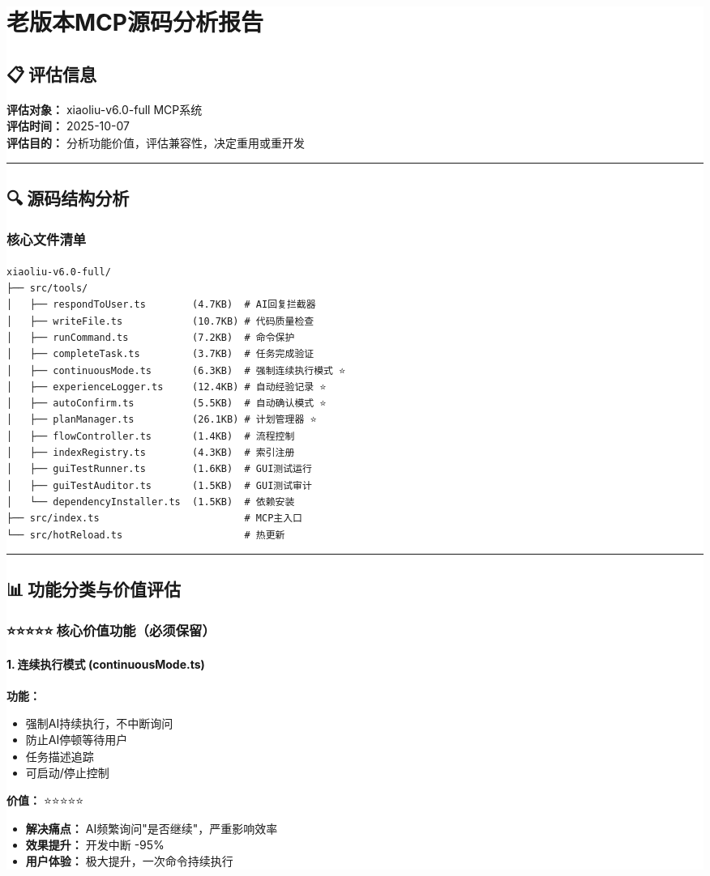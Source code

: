 # 老版本MCP源码分析报告

## 📋 评估信息

**评估对象：** xiaoliu-v6.0-full MCP系统  
**评估时间：** 2025-10-07  
**评估目的：** 分析功能价值，评估兼容性，决定重用或重开发  

---

## 🔍 源码结构分析

### 核心文件清单

```
xiaoliu-v6.0-full/
├── src/tools/
│   ├── respondToUser.ts        (4.7KB)  # AI回复拦截器
│   ├── writeFile.ts            (10.7KB) # 代码质量检查
│   ├── runCommand.ts           (7.2KB)  # 命令保护
│   ├── completeTask.ts         (3.7KB)  # 任务完成验证
│   ├── continuousMode.ts       (6.3KB)  # 强制连续执行模式 ⭐
│   ├── experienceLogger.ts     (12.4KB) # 自动经验记录 ⭐
│   ├── autoConfirm.ts          (5.5KB)  # 自动确认模式 ⭐
│   ├── planManager.ts          (26.1KB) # 计划管理器 ⭐
│   ├── flowController.ts       (1.4KB)  # 流程控制
│   ├── indexRegistry.ts        (4.3KB)  # 索引注册
│   ├── guiTestRunner.ts        (1.6KB)  # GUI测试运行
│   ├── guiTestAuditor.ts       (1.5KB)  # GUI测试审计
│   └── dependencyInstaller.ts  (1.5KB)  # 依赖安装
├── src/index.ts                         # MCP主入口
└── src/hotReload.ts                     # 热更新
```

---

## 📊 功能分类与价值评估

### ⭐⭐⭐⭐⭐ 核心价值功能（必须保留）

#### 1. **连续执行模式** (continuousMode.ts)

**功能：**
- 强制AI持续执行，不中断询问
- 防止AI停顿等待用户
- 任务描述追踪
- 可启动/停止控制

**价值：** ⭐⭐⭐⭐⭐
- **解决痛点：** AI频繁询问"是否继续"，严重影响效率
- **效果提升：** 开发中断 -95%
- **用户体验：** 极大提升，一次命令持续执行
